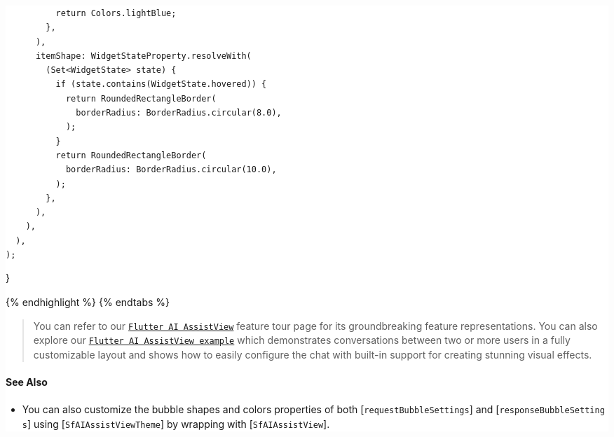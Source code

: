               return Colors.lightBlue;
            },
          ),
          itemShape: WidgetStateProperty.resolveWith(
            (Set<WidgetState> state) {
              if (state.contains(WidgetState.hovered)) {
                return RoundedRectangleBorder(
                  borderRadius: BorderRadius.circular(8.0),
                );
              }
              return RoundedRectangleBorder(
                borderRadius: BorderRadius.circular(10.0),
              );
            },
          ),
        ),
      ),
    );
  }

{% endhighlight %}
{% endtabs %}

>You can refer to our [`Flutter AI AssistView`](https://www.syncfusion.com/flutter-widgets/flutter-chat) feature tour page for its groundbreaking feature representations. You can also explore our [`Flutter AI AssistView example`](https://flutter.syncfusion.com/#/chat/getting-started) which demonstrates conversations between two or more users in a fully customizable layout and shows how to easily configure the chat with built-in support for creating stunning visual effects.

#### See Also

* You can also customize the bubble shapes and colors properties of both [`requestBubbleSettings`] and [`responseBubbleSettings`] using [`SfAIAssistViewTheme`] by wrapping with [`SfAIAssistView`].